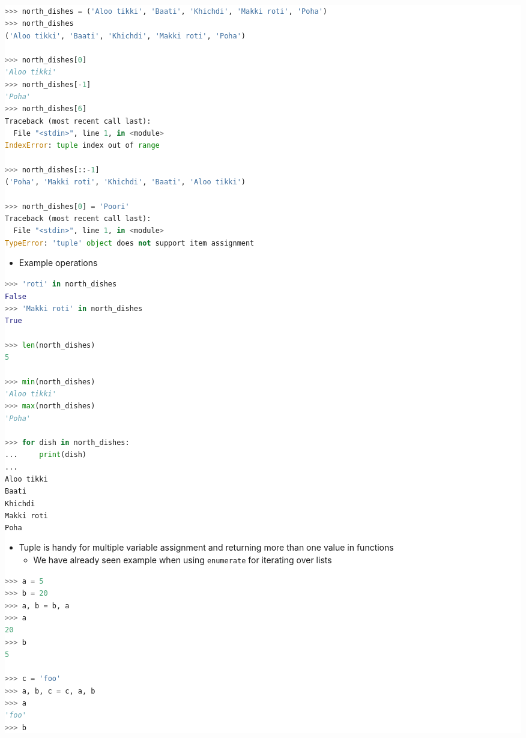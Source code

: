 ```python
>>> north_dishes = ('Aloo tikki', 'Baati', 'Khichdi', 'Makki roti', 'Poha')
>>> north_dishes
('Aloo tikki', 'Baati', 'Khichdi', 'Makki roti', 'Poha')

>>> north_dishes[0]
'Aloo tikki'
>>> north_dishes[-1]
'Poha'
>>> north_dishes[6]
Traceback (most recent call last):
  File "<stdin>", line 1, in <module>
IndexError: tuple index out of range

>>> north_dishes[::-1]
('Poha', 'Makki roti', 'Khichdi', 'Baati', 'Aloo tikki')

>>> north_dishes[0] = 'Poori'
Traceback (most recent call last):
  File "<stdin>", line 1, in <module>
TypeError: 'tuple' object does not support item assignment
```

* Example operations

```python
>>> 'roti' in north_dishes
False
>>> 'Makki roti' in north_dishes
True

>>> len(north_dishes)
5

>>> min(north_dishes)
'Aloo tikki'
>>> max(north_dishes)
'Poha'

>>> for dish in north_dishes:
...     print(dish)
... 
Aloo tikki
Baati
Khichdi
Makki roti
Poha
```

* Tuple is handy for multiple variable assignment and returning more than one value in functions
    * We have already seen example when using `enumerate` for iterating over lists

```python
>>> a = 5
>>> b = 20
>>> a, b = b, a
>>> a
20
>>> b
5

>>> c = 'foo'
>>> a, b, c = c, a, b
>>> a
'foo'
>>> b
```